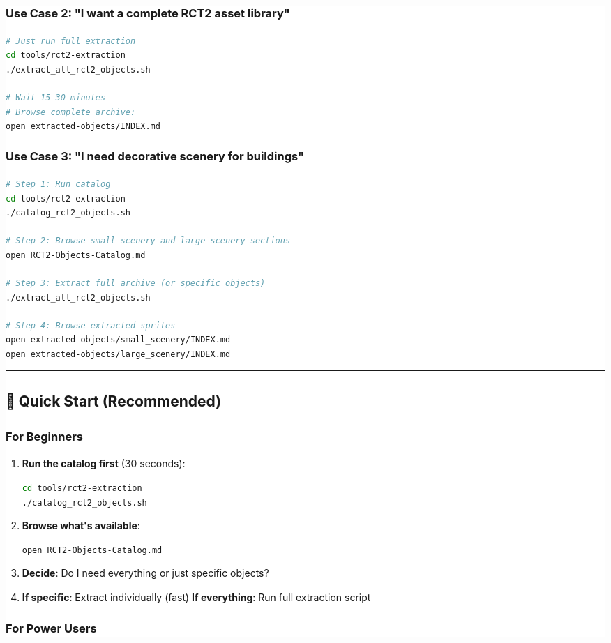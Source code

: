 ### Use Case 2: "I want a complete RCT2 asset library"

```bash
# Just run full extraction
cd tools/rct2-extraction
./extract_all_rct2_objects.sh

# Wait 15-30 minutes
# Browse complete archive:
open extracted-objects/INDEX.md
```

### Use Case 3: "I need decorative scenery for buildings"

```bash
# Step 1: Run catalog
cd tools/rct2-extraction
./catalog_rct2_objects.sh

# Step 2: Browse small_scenery and large_scenery sections
open RCT2-Objects-Catalog.md

# Step 3: Extract full archive (or specific objects)
./extract_all_rct2_objects.sh

# Step 4: Browse extracted sprites
open extracted-objects/small_scenery/INDEX.md
open extracted-objects/large_scenery/INDEX.md
```

---

## 🎯 Quick Start (Recommended)

### For Beginners

1. **Run the catalog first** (30 seconds):
   ```bash
   cd tools/rct2-extraction
   ./catalog_rct2_objects.sh
   ```

2. **Browse what's available**:
   ```bash
   open RCT2-Objects-Catalog.md
   ```

3. **Decide**: Do I need everything or just specific objects?

4. **If specific**: Extract individually (fast)
   **If everything**: Run full extraction script

### For Power Users
